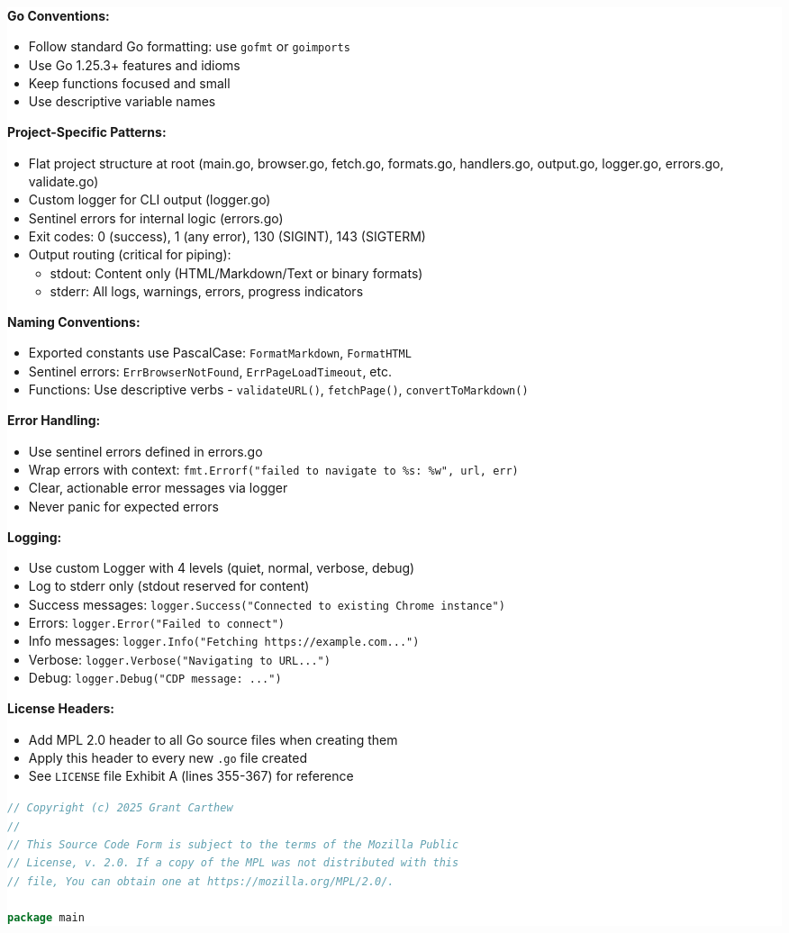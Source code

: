 **Go Conventions:**

- Follow standard Go formatting: use `gofmt` or `goimports`
- Use Go 1.25.3+ features and idioms
- Keep functions focused and small
- Use descriptive variable names

**Project-Specific Patterns:**

- Flat project structure at root (main.go, browser.go, fetch.go, formats.go, handlers.go, output.go, logger.go, errors.go, validate.go)
- Custom logger for CLI output (logger.go)
- Sentinel errors for internal logic (errors.go)
- Exit codes: 0 (success), 1 (any error), 130 (SIGINT), 143 (SIGTERM)
- Output routing (critical for piping):
  - stdout: Content only (HTML/Markdown/Text or binary formats)
  - stderr: All logs, warnings, errors, progress indicators

**Naming Conventions:**

- Exported constants use PascalCase: `FormatMarkdown`, `FormatHTML`
- Sentinel errors: `ErrBrowserNotFound`, `ErrPageLoadTimeout`, etc.
- Functions: Use descriptive verbs - `validateURL()`, `fetchPage()`, `convertToMarkdown()`

**Error Handling:**

- Use sentinel errors defined in errors.go
- Wrap errors with context: `fmt.Errorf("failed to navigate to %s: %w", url, err)`
- Clear, actionable error messages via logger
- Never panic for expected errors

**Logging:**

- Use custom Logger with 4 levels (quiet, normal, verbose, debug)
- Log to stderr only (stdout reserved for content)
- Success messages: `logger.Success("Connected to existing Chrome instance")`
- Errors: `logger.Error("Failed to connect")`
- Info messages: `logger.Info("Fetching https://example.com...")`
- Verbose: `logger.Verbose("Navigating to URL...")`
- Debug: `logger.Debug("CDP message: ...")`

**License Headers:**

- Add MPL 2.0 header to all Go source files when creating them
- Apply this header to every new `.go` file created
- See `LICENSE` file Exhibit A (lines 355-367) for reference

```go
// Copyright (c) 2025 Grant Carthew
//
// This Source Code Form is subject to the terms of the Mozilla Public
// License, v. 2.0. If a copy of the MPL was not distributed with this
// file, You can obtain one at https://mozilla.org/MPL/2.0/.

package main
```
